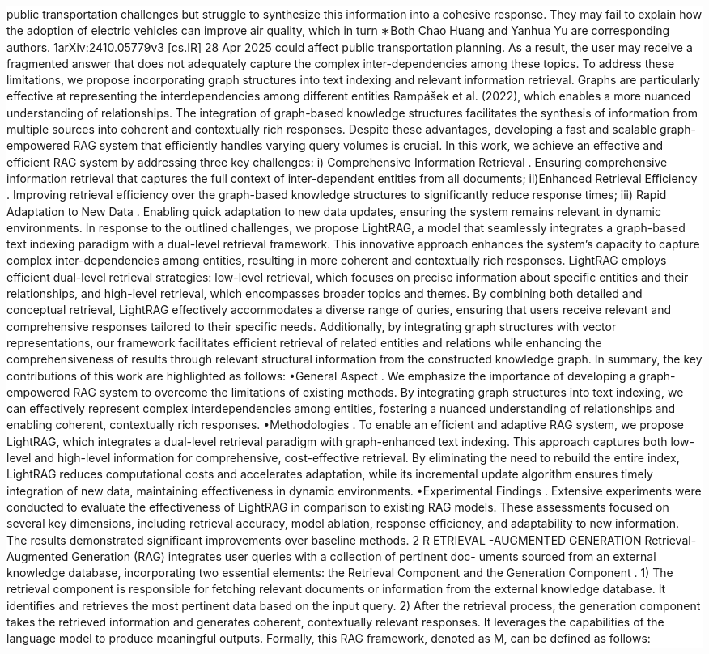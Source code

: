 public transportation challenges but struggle to synthesize this information into a cohesive response.
They may fail to explain how the adoption of electric vehicles can improve air quality, which in turn
∗Both Chao Huang and Yanhua Yu are corresponding authors.
1arXiv:2410.05779v3  [cs.IR]  28 Apr 2025
could affect public transportation planning. As a result, the user may receive a fragmented answer
that does not adequately capture the complex inter-dependencies among these topics.
To address these limitations, we propose incorporating graph structures into text indexing and
relevant information retrieval. Graphs are particularly effective at representing the interdependencies
among different entities Rampášek et al. (2022), which enables a more nuanced understanding
of relationships. The integration of graph-based knowledge structures facilitates the synthesis of
information from multiple sources into coherent and contextually rich responses. Despite these
advantages, developing a fast and scalable graph-empowered RAG system that efficiently handles
varying query volumes is crucial. In this work, we achieve an effective and efficient RAG system by
addressing three key challenges: i) Comprehensive Information Retrieval . Ensuring comprehensive
information retrieval that captures the full context of inter-dependent entities from all documents;
ii)Enhanced Retrieval Efficiency . Improving retrieval efficiency over the graph-based knowledge
structures to significantly reduce response times; iii) Rapid Adaptation to New Data . Enabling
quick adaptation to new data updates, ensuring the system remains relevant in dynamic environments.
In response to the outlined challenges, we propose LightRAG, a model that seamlessly integrates a
graph-based text indexing paradigm with a dual-level retrieval framework. This innovative approach
enhances the system’s capacity to capture complex inter-dependencies among entities, resulting in
more coherent and contextually rich responses. LightRAG employs efficient dual-level retrieval
strategies: low-level retrieval, which focuses on precise information about specific entities and their
relationships, and high-level retrieval, which encompasses broader topics and themes. By combining
both detailed and conceptual retrieval, LightRAG effectively accommodates a diverse range of quries,
ensuring that users receive relevant and comprehensive responses tailored to their specific needs.
Additionally, by integrating graph structures with vector representations, our framework facilitates
efficient retrieval of related entities and relations while enhancing the comprehensiveness of results
through relevant structural information from the constructed knowledge graph.
In summary, the key contributions of this work are highlighted as follows:
•General Aspect . We emphasize the importance of developing a graph-empowered RAG system to
overcome the limitations of existing methods. By integrating graph structures into text indexing,
we can effectively represent complex interdependencies among entities, fostering a nuanced
understanding of relationships and enabling coherent, contextually rich responses.
•Methodologies . To enable an efficient and adaptive RAG system, we propose LightRAG, which
integrates a dual-level retrieval paradigm with graph-enhanced text indexing. This approach
captures both low-level and high-level information for comprehensive, cost-effective retrieval.
By eliminating the need to rebuild the entire index, LightRAG reduces computational costs and
accelerates adaptation, while its incremental update algorithm ensures timely integration of new
data, maintaining effectiveness in dynamic environments.
•Experimental Findings . Extensive experiments were conducted to evaluate the effectiveness of
LightRAG in comparison to existing RAG models. These assessments focused on several key
dimensions, including retrieval accuracy, model ablation, response efficiency, and adaptability to
new information. The results demonstrated significant improvements over baseline methods.
2 R ETRIEVAL -AUGMENTED GENERATION
Retrieval-Augmented Generation (RAG) integrates user queries with a collection of pertinent doc-
uments sourced from an external knowledge database, incorporating two essential elements: the
Retrieval Component and the Generation Component . 1) The retrieval component is responsible
for fetching relevant documents or information from the external knowledge database. It identifies and
retrieves the most pertinent data based on the input query. 2) After the retrieval process, the generation
component takes the retrieved information and generates coherent, contextually relevant responses. It
leverages the capabilities of the language model to produce meaningful outputs. Formally, this RAG
framework, denoted as M, can be defined as follows: